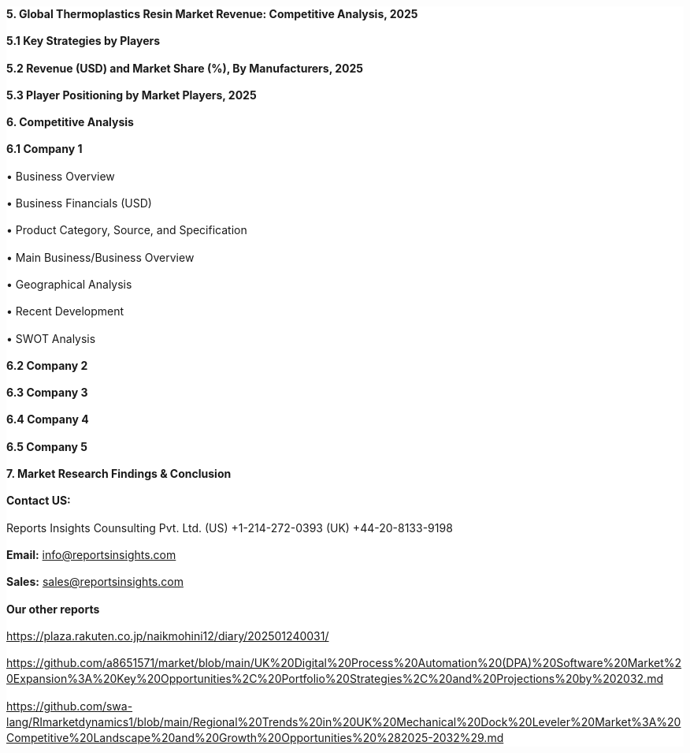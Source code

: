 <strong>5. Global Thermoplastics Resin Market Revenue: Competitive Analysis, 2025</strong>

<strong>5.1 Key Strategies by Players</strong>

<strong>5.2 Revenue (USD) and Market Share (%), By Manufacturers, 2025</strong>

<strong>5.3 Player Positioning by Market Players, 2025</strong>

<strong>6. Competitive Analysis</strong>

<strong>6.1 Company 1</strong>

• Business Overview

• Business Financials (USD)

• Product Category, Source, and Specification

• Main Business/Business Overview

• Geographical Analysis

• Recent Development

• SWOT Analysis

<strong>6.2 Company 2</strong>

<strong>6.3 Company 3</strong>

<strong>6.4 Company 4</strong>

<strong>6.5 Company 5</strong>

<strong>7. Market Research Findings &amp; Conclusion</strong>

<strong>Contact US:</strong>

Reports Insights Counsulting Pvt. Ltd.
(US) +1-214-272-0393
(UK) +44-20-8133-9198
<p class=""""><b>Email:</b> <a href=mailto:info@reportsinsights.com>info@reportsinsights.com</a></p>
<p class=""""><b>Sales:</b> <a href=mailto:sales@reportsinsights.com>sales@reportsinsights.com</a></p>

<strong>Our other reports</strong>

<a href=https://plaza.rakuten.co.jp/naikmohini12/diary/202501240031/>https://plaza.rakuten.co.jp/naikmohini12/diary/202501240031/</a>

<a href=https://github.com/a8651571/market/blob/main/UK%20Digital%20Process%20Automation%20(DPA)%20Software%20Market%20Expansion%3A%20Key%20Opportunities%2C%20Portfolio%20Strategies%2C%20and%20Projections%20by%202032.md>https://github.com/a8651571/market/blob/main/UK%20Digital%20Process%20Automation%20(DPA)%20Software%20Market%20Expansion%3A%20Key%20Opportunities%2C%20Portfolio%20Strategies%2C%20and%20Projections%20by%202032.md</a>

<a href=https://github.com/swa-lang/RImarketdynamics1/blob/main/Regional%20Trends%20in%20UK%20Mechanical%20Dock%20Leveler%20Market%3A%20Competitive%20Landscape%20and%20Growth%20Opportunities%20%282025-2032%29.md>https://github.com/swa-lang/RImarketdynamics1/blob/main/Regional%20Trends%20in%20UK%20Mechanical%20Dock%20Leveler%20Market%3A%20Competitive%20Landscape%20and%20Growth%20Opportunities%20%282025-2032%29.md</a>
